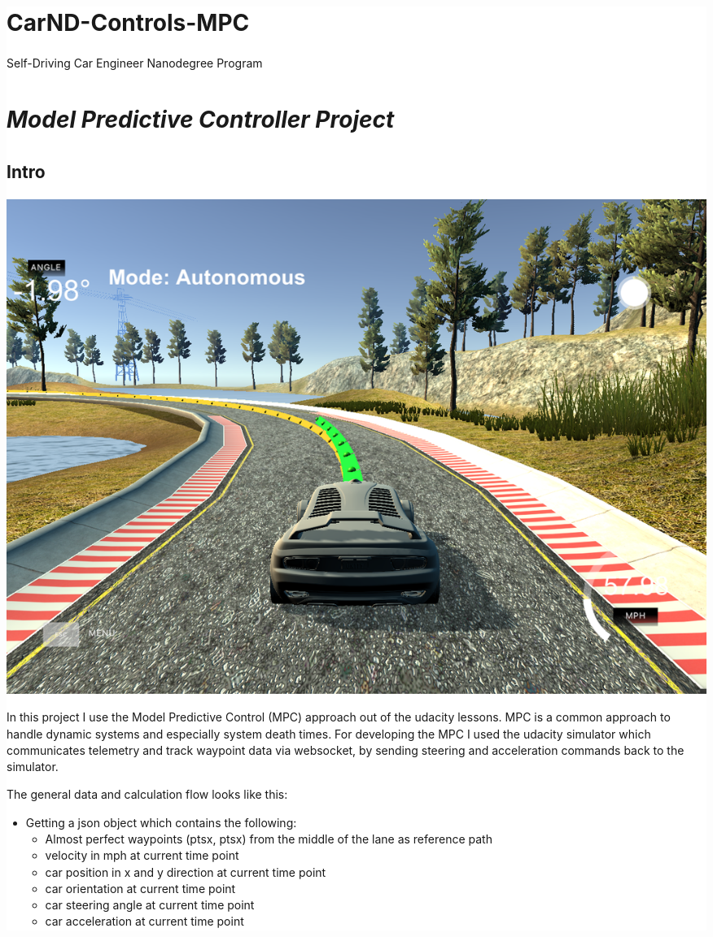 # CarND-Controls-MPC
Self-Driving Car Engineer Nanodegree Program

# *Model Predictive Controller Project*

## Intro

![equations](./img_videos/sim.png)

In this project I use the Model Predictive Control (MPC) approach out of the udacity lessons. MPC is a common approach to handle dynamic systems and especially system death times. For developing the MPC I used the udacity simulator which communicates telemetry and track waypoint data via websocket, by sending steering and acceleration commands back to the simulator. 

The general data and calculation flow looks like this:
* Getting a json object which contains the following:
  * Almost perfect waypoints (ptsx, ptsx) from the middle of the lane as reference path 
  * velocity in mph at current time point
  * car position in x and y direction at current time point
  * car orientation at current time point
  * car steering angle at current time point
  * car acceleration at current time point

